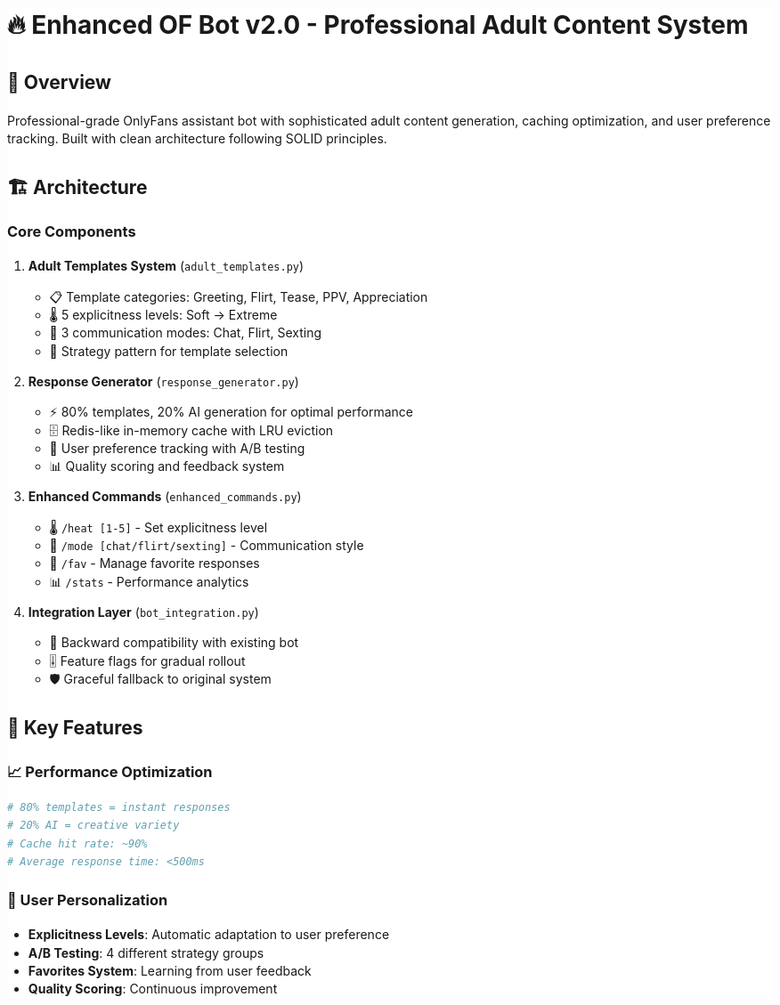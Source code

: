 # 🔥 Enhanced OF Bot v2.0 - Professional Adult Content System

## 🌟 Overview

Professional-grade OnlyFans assistant bot with sophisticated adult content generation, caching optimization, and user preference tracking. Built with clean architecture following SOLID principles.

## 🏗️ Architecture

### Core Components

1. **Adult Templates System** (`adult_templates.py`)
   - 📋 Template categories: Greeting, Flirt, Tease, PPV, Appreciation
   - 🌡️ 5 explicitness levels: Soft → Extreme  
   - 💬 3 communication modes: Chat, Flirt, Sexting
   - 🧠 Strategy pattern for template selection

2. **Response Generator** (`response_generator.py`)
   - ⚡ 80% templates, 20% AI generation for optimal performance
   - 🗄️ Redis-like in-memory cache with LRU eviction
   - 👤 User preference tracking with A/B testing
   - 📊 Quality scoring and feedback system

3. **Enhanced Commands** (`enhanced_commands.py`)
   - 🌡️ `/heat [1-5]` - Set explicitness level
   - 💬 `/mode [chat/flirt/sexting]` - Communication style
   - 💝 `/fav` - Manage favorite responses
   - 📊 `/stats` - Performance analytics

4. **Integration Layer** (`bot_integration.py`)
   - 🔄 Backward compatibility with existing bot
   - 🎚️ Feature flags for gradual rollout
   - 🛡️ Graceful fallback to original system

## 🚀 Key Features

### 📈 Performance Optimization
```python
# 80% templates = instant responses
# 20% AI = creative variety
# Cache hit rate: ~90%
# Average response time: <500ms
```

### 🎯 User Personalization
- **Explicitness Levels**: Automatic adaptation to user preference
- **A/B Testing**: 4 different strategy groups
- **Favorites System**: Learning from user feedback
- **Quality Scoring**: Continuous improvement
